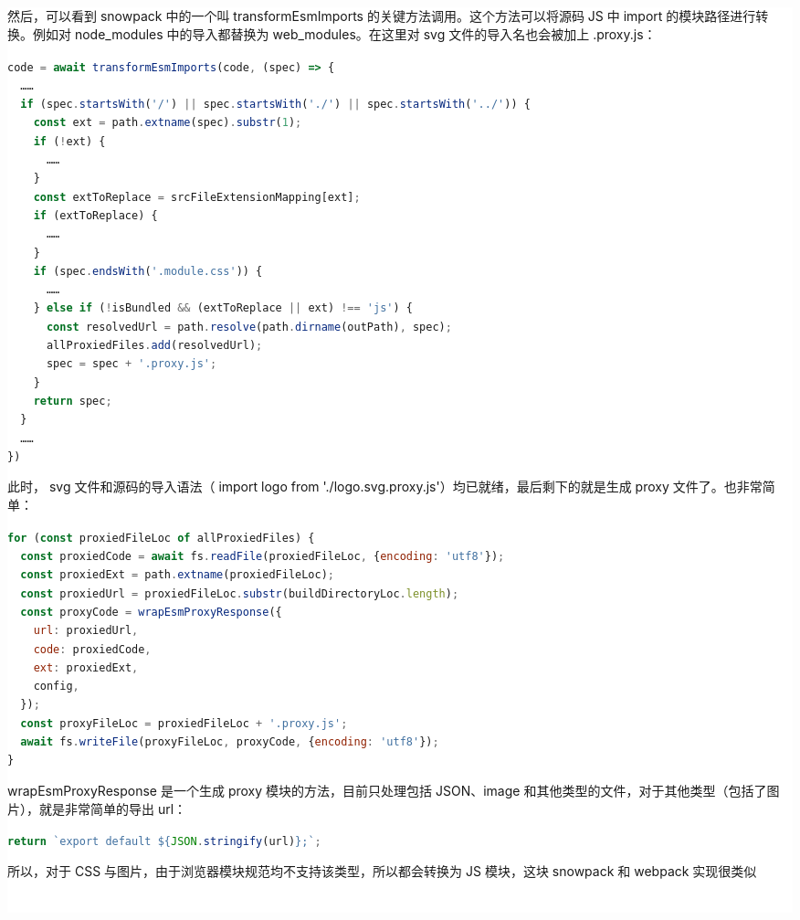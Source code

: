 然后，可以看到 snowpack 中的一个叫  transformEsmImports 的关键方法调用。这个方法可以将源码 JS 中 import 的模块路径进行转换。例如对 node_modules 中的导入都替换为 web_modules。在这里对 svg 文件的导入名也会被加上 .proxy.js：

```js
code = await transformEsmImports(code, (spec) => {
  ……
  if (spec.startsWith('/') || spec.startsWith('./') || spec.startsWith('../')) {
    const ext = path.extname(spec).substr(1);
    if (!ext) {
      ……
    }
    const extToReplace = srcFileExtensionMapping[ext];
    if (extToReplace) {
      ……
    }
    if (spec.endsWith('.module.css')) {
      ……
    } else if (!isBundled && (extToReplace || ext) !== 'js') {
      const resolvedUrl = path.resolve(path.dirname(outPath), spec);
      allProxiedFiles.add(resolvedUrl);
      spec = spec + '.proxy.js';
    }
    return spec;
  }
  ……
})
```

此时， svg 文件和源码的导入语法（ import logo from './logo.svg.proxy.js'）均已就绪，最后剩下的就是生成 proxy 文件了。也非常简单：

```js
for (const proxiedFileLoc of allProxiedFiles) {
  const proxiedCode = await fs.readFile(proxiedFileLoc, {encoding: 'utf8'});
  const proxiedExt = path.extname(proxiedFileLoc);
  const proxiedUrl = proxiedFileLoc.substr(buildDirectoryLoc.length);
  const proxyCode = wrapEsmProxyResponse({
    url: proxiedUrl,
    code: proxiedCode,
    ext: proxiedExt,
    config,
  });
  const proxyFileLoc = proxiedFileLoc + '.proxy.js';
  await fs.writeFile(proxyFileLoc, proxyCode, {encoding: 'utf8'});
}
```

wrapEsmProxyResponse 是一个生成 proxy 模块的方法，目前只处理包括 JSON、image 和其他类型的文件，对于其他类型（包括了图片），就是非常简单的导出 url：

```js
return `export default ${JSON.stringify(url)};`;
```

所以，对于 CSS 与图片，由于浏览器模块规范均不支持该类型，所以都会转换为 JS 模块，这块 snowpack 和 webpack 实现很类似

<br >
